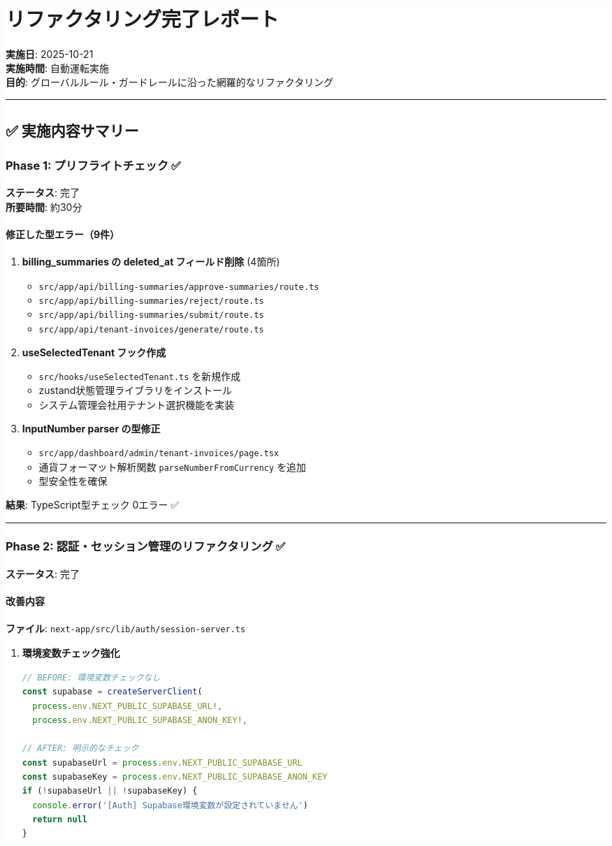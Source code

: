 # リファクタリング完了レポート

**実施日**: 2025-10-21  
**実施時間**: 自動運転実施  
**目的**: グローバルルール・ガードレールに沿った網羅的なリファクタリング

---

## ✅ 実施内容サマリー

### Phase 1: プリフライトチェック ✅
**ステータス**: 完了  
**所要時間**: 約30分

#### 修正した型エラー（9件）
1. **billing_summaries の deleted_at フィールド削除** (4箇所)
   - `src/app/api/billing-summaries/approve-summaries/route.ts`
   - `src/app/api/billing-summaries/reject/route.ts`
   - `src/app/api/billing-summaries/submit/route.ts`
   - `src/app/api/tenant-invoices/generate/route.ts`

2. **useSelectedTenant フック作成**
   - `src/hooks/useSelectedTenant.ts` を新規作成
   - zustand状態管理ライブラリをインストール
   - システム管理会社用テナント選択機能を実装

3. **InputNumber parser の型修正**
   - `src/app/dashboard/admin/tenant-invoices/page.tsx`
   - 通貨フォーマット解析関数 `parseNumberFromCurrency` を追加
   - 型安全性を確保

**結果**: TypeScript型チェック 0エラー ✅

---

### Phase 2: 認証・セッション管理のリファクタリング ✅
**ステータス**: 完了

#### 改善内容

**ファイル**: `next-app/src/lib/auth/session-server.ts`

1. **環境変数チェック強化**
   ```typescript
   // BEFORE: 環境変数チェックなし
   const supabase = createServerClient(
     process.env.NEXT_PUBLIC_SUPABASE_URL!,
     process.env.NEXT_PUBLIC_SUPABASE_ANON_KEY!,
   
   // AFTER: 明示的なチェック
   const supabaseUrl = process.env.NEXT_PUBLIC_SUPABASE_URL
   const supabaseKey = process.env.NEXT_PUBLIC_SUPABASE_ANON_KEY
   if (!supabaseUrl || !supabaseKey) {
     console.error('[Auth] Supabase環境変数が設定されていません')
     return null
   }
   ```
